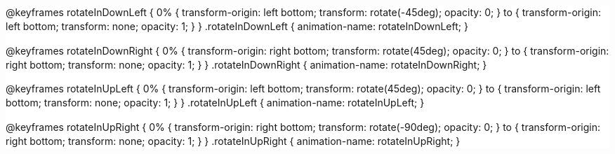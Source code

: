 @keyframes rotateInDownLeft {
  0% {
    transform-origin: left bottom;
    transform: rotate(-45deg);
    opacity: 0;
  }
  to {
    transform-origin: left bottom;
    transform: none;
    opacity: 1;
  }
}
.rotateInDownLeft {
  animation-name: rotateInDownLeft;
}

@keyframes rotateInDownRight {
  0% {
    transform-origin: right bottom;
    transform: rotate(45deg);
    opacity: 0;
  }
  to {
    transform-origin: right bottom;
    transform: none;
    opacity: 1;
  }
}
.rotateInDownRight {
  animation-name: rotateInDownRight;
}

@keyframes rotateInUpLeft {
  0% {
    transform-origin: left bottom;
    transform: rotate(45deg);
    opacity: 0;
  }
  to {
    transform-origin: left bottom;
    transform: none;
    opacity: 1;
  }
}
.rotateInUpLeft {
  animation-name: rotateInUpLeft;
}

@keyframes rotateInUpRight {
  0% {
    transform-origin: right bottom;
    transform: rotate(-90deg);
    opacity: 0;
  }
  to {
    transform-origin: right bottom;
    transform: none;
    opacity: 1;
  }
}
.rotateInUpRight {
  animation-name: rotateInUpRight;
}
